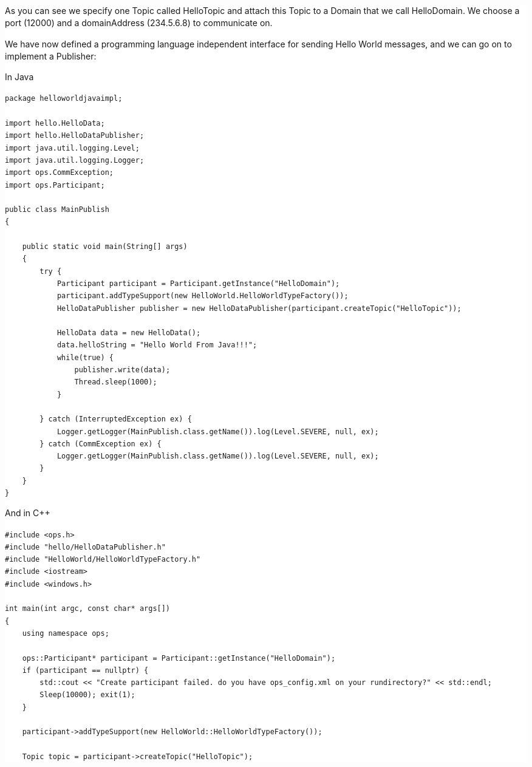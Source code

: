 As you can see we specify one Topic called HelloTopic and attach this Topic to a Domain that we call HelloDomain. We choose a port (12000) and a domainAddress (234.5.6.8) to communicate on.

We have now defined a programming language independent interface for sending Hello World messages, and we can go on to implement a Publisher:

In Java
```
package helloworldjavaimpl;

import hello.HelloData;
import hello.HelloDataPublisher;
import java.util.logging.Level;
import java.util.logging.Logger;
import ops.CommException;
import ops.Participant;

public class MainPublish
{

    public static void main(String[] args)
    {
        try {
            Participant participant = Participant.getInstance("HelloDomain");
            participant.addTypeSupport(new HelloWorld.HelloWorldTypeFactory());
            HelloDataPublisher publisher = new HelloDataPublisher(participant.createTopic("HelloTopic"));

            HelloData data = new HelloData();
            data.helloString = "Hello World From Java!!!";
            while(true) {
                publisher.write(data);
                Thread.sleep(1000);
            }

        } catch (InterruptedException ex) {
            Logger.getLogger(MainPublish.class.getName()).log(Level.SEVERE, null, ex);
        } catch (CommException ex) {
            Logger.getLogger(MainPublish.class.getName()).log(Level.SEVERE, null, ex);
        }
    }
}
```
And in C++
```
#include <ops.h>
#include "hello/HelloDataPublisher.h"
#include "HelloWorld/HelloWorldTypeFactory.h"
#include <iostream>
#include <windows.h>

int main(int argc, const char* args[])
{
	using namespace ops;

	ops::Participant* participant = Participant::getInstance("HelloDomain");
	if (participant == nullptr) {
		std::cout << "Create participant failed. do you have ops_config.xml on your rundirectory?" << std::endl;
		Sleep(10000); exit(1);
	}

	participant->addTypeSupport(new HelloWorld::HelloWorldTypeFactory());

	Topic topic = participant->createTopic("HelloTopic");
```